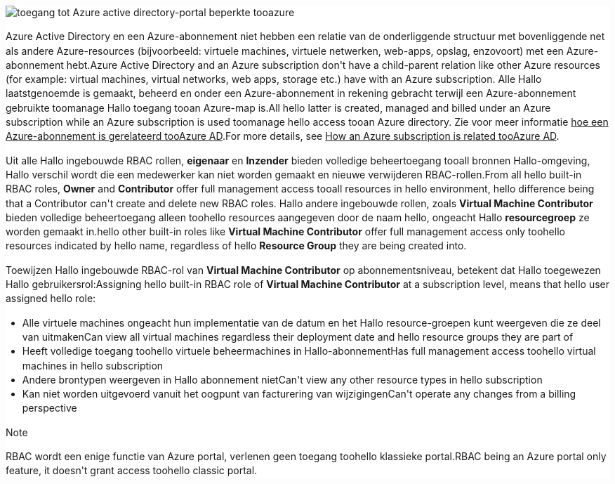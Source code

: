 



![toegang tot Azure active directory-portal beperkte tooazure](./media/role-based-access-control-create-custom-roles-for-internal-external-users/9.png)

<span data-ttu-id="44222-168">Azure Active Directory en een Azure-abonnement niet hebben een relatie van de onderliggende structuur met bovenliggende net als andere Azure-resources (bijvoorbeeld: virtuele machines, virtuele netwerken, web-apps, opslag, enzovoort) met een Azure-abonnement hebt.</span><span class="sxs-lookup"><span data-stu-id="44222-168">Azure Active Directory and an Azure subscription don't have a child-parent relation like other Azure resources (for example: virtual machines, virtual networks, web apps, storage etc.) have with an Azure subscription.</span></span> <span data-ttu-id="44222-169">Alle Hallo laatstgenoemde is gemaakt, beheerd en onder een Azure-abonnement in rekening gebracht terwijl een Azure-abonnement gebruikte toomanage Hallo toegang tooan Azure-map is.</span><span class="sxs-lookup"><span data-stu-id="44222-169">All hello latter is created, managed and billed under an Azure subscription while an Azure subscription is used toomanage hello access tooan Azure directory.</span></span> <span data-ttu-id="44222-170">Zie voor meer informatie [hoe een Azure-abonnement is gerelateerd tooAzure AD](/active-directory/active-directory-how-subscriptions-associated-directory).</span><span class="sxs-lookup"><span data-stu-id="44222-170">For more details, see [How an Azure subscription is related tooAzure AD](/active-directory/active-directory-how-subscriptions-associated-directory).</span></span>

<span data-ttu-id="44222-171">Uit alle Hallo ingebouwde RBAC rollen, **eigenaar** en **Inzender** bieden volledige beheertoegang tooall bronnen Hallo-omgeving, Hallo verschil wordt die een medewerker kan niet worden gemaakt en nieuwe verwijderen RBAC-rollen.</span><span class="sxs-lookup"><span data-stu-id="44222-171">From all hello built-in RBAC roles, **Owner** and **Contributor** offer full management access tooall resources in hello environment, hello difference being that a Contributor can't create and delete new RBAC roles.</span></span> <span data-ttu-id="44222-172">Hallo andere ingebouwde rollen, zoals **Virtual Machine Contributor** bieden volledige beheertoegang alleen toohello resources aangegeven door de naam hello, ongeacht Hallo **resourcegroep** ze worden gemaakt in.</span><span class="sxs-lookup"><span data-stu-id="44222-172">hello other built-in roles like **Virtual Machine Contributor** offer full management access only toohello resources indicated by hello name, regardless of hello **Resource Group** they are being created into.</span></span>

<span data-ttu-id="44222-173">Toewijzen Hallo ingebouwde RBAC-rol van **Virtual Machine Contributor** op abonnementsniveau, betekent dat Hallo toegewezen Hallo gebruikersrol:</span><span class="sxs-lookup"><span data-stu-id="44222-173">Assigning hello built-in RBAC role of **Virtual Machine Contributor** at a subscription level, means that hello user assigned hello role:</span></span>

* <span data-ttu-id="44222-174">Alle virtuele machines ongeacht hun implementatie van de datum en het Hallo resource-groepen kunt weergeven die ze deel van uitmaken</span><span class="sxs-lookup"><span data-stu-id="44222-174">Can view all virtual machines regardless their deployment date and hello resource groups they are part of</span></span>
* <span data-ttu-id="44222-175">Heeft volledige toegang toohello virtuele beheermachines in Hallo-abonnement</span><span class="sxs-lookup"><span data-stu-id="44222-175">Has full management access toohello virtual machines in hello subscription</span></span>
* <span data-ttu-id="44222-176">Andere brontypen weergeven in Hallo abonnement niet</span><span class="sxs-lookup"><span data-stu-id="44222-176">Can't view any other resource types in hello subscription</span></span>
* <span data-ttu-id="44222-177">Kan niet worden uitgevoerd vanuit het oogpunt van facturering van wijzigingen</span><span class="sxs-lookup"><span data-stu-id="44222-177">Can't operate any changes from a billing perspective</span></span>

> [!NOTE]
> <span data-ttu-id="44222-178">RBAC wordt een enige functie van Azure portal, verlenen geen toegang toohello klassieke portal.</span><span class="sxs-lookup"><span data-stu-id="44222-178">RBAC being an Azure portal only feature, it doesn't grant access toohello classic portal.</span></span>
